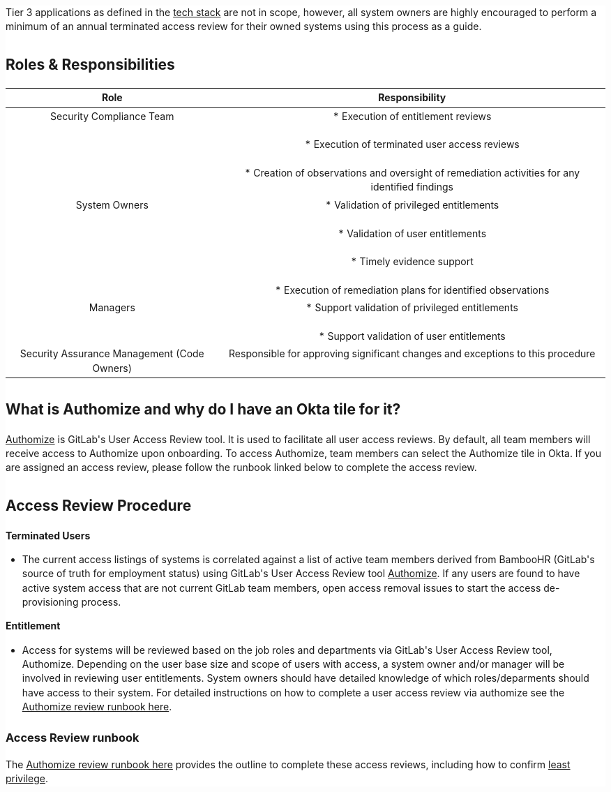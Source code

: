 Tier 3 applications as defined in the [tech stack](https://gitlab.com/gitlab-com/www-gitlab-com/-/blob/master/data/tech_stack.yml) are not in scope, however, all system owners are highly encouraged to perform a minimum of an annual terminated access review for their owned systems using this process as a guide. 


## Roles & Responsibilities

| Role | Responsibility |
| :---: | :---: |
| Security Compliance Team | * Execution of entitlement reviews<br><br>* Execution of terminated user access reviews<br><br>* Creation of observations and oversight of remediation activities for any identified findings|
| System Owners | * Validation of privileged entitlements<br><br>* Validation of user entitlements<br><br>* Timely evidence support <br><br>* Execution of remediation plans for identified observations|
| Managers | * Support validation of privileged entitlements<br><br>* Support validation of user entitlements|
| Security Assurance Management (Code Owners) | Responsible for approving significant changes and exceptions to this procedure |

## What is Authomize and why do I have an Okta tile for it?

[Authomize](https://about.gitlab.com/handbook/engineering/security/security-assurance/#core-tools-and-systems-1) is GitLab's User Access Review tool. It is used to facilitate all user access reviews. By default, all team members will receive access to Authomize upon onboarding. To access Authomize, team members can select the Authomize tile in Okta. If you are assigned an access review, please follow the runbook linked below to complete the access review. 


## Access Review Procedure


**Terminated Users**

* The current access listings of systems is correlated against a list of active team members derived from BambooHR (GitLab's source of truth for employment status) using GitLab's User Access Review tool [Authomize](/handbook/engineering/security/security-assurance/). If any users are found to have active system access that are not current GitLab team members, open access removal issues to start the access de-provisioning process.

**Entitlement**

* Access for systems will be reviewed based on the job roles and departments via GitLab's User Access Review tool, Authomize. Depending on the user base size and scope of users with access, a system owner and/or manager will be involved in reviewing user entitlements. System owners should have detailed knowledge of which roles/deparments should have access to their system. For detailed instructions on how to complete a user access review via authomize see the [Authomize review runbook here](https://gitlab.com/gitlab-com/gl-security/security-assurance/sec-compliance/user-access-review/-/blob/master/runbooks/authomize_performing_uar.md).

### Access Review runbook
The [Authomize review runbook here](https://gitlab.com/gitlab-com/gl-security/security-assurance/sec-compliance/user-access-review/-/blob/master/runbooks/authomize_performing_uar.md) provides the outline to complete these access reviews, including how to confirm [least privilege](/handbook/engineering/security/access-management-policy.html#least-privilege-reviews-for-access-requests).
